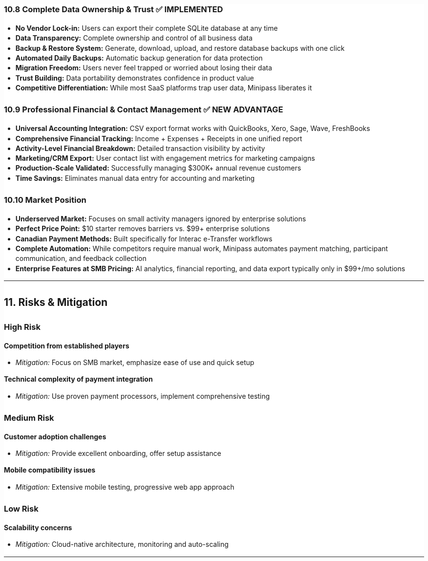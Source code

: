### 10.8 **Complete Data Ownership & Trust** ✅ IMPLEMENTED
- **No Vendor Lock-in:** Users can export their complete SQLite database at any time
- **Data Transparency:** Complete ownership and control of all business data
- **Backup & Restore System:** Generate, download, upload, and restore database backups with one click
- **Automated Daily Backups:** Automatic backup generation for data protection
- **Migration Freedom:** Users never feel trapped or worried about losing their data
- **Trust Building:** Data portability demonstrates confidence in product value
- **Competitive Differentiation:** While most SaaS platforms trap user data, Minipass liberates it

### 10.9 **Professional Financial & Contact Management** ✅ NEW ADVANTAGE
- **Universal Accounting Integration:** CSV export format works with QuickBooks, Xero, Sage, Wave, FreshBooks
- **Comprehensive Financial Tracking:** Income + Expenses + Receipts in one unified report
- **Activity-Level Financial Breakdown:** Detailed transaction visibility by activity
- **Marketing/CRM Export:** User contact list with engagement metrics for marketing campaigns
- **Production-Scale Validated:** Successfully managing $300K+ annual revenue customers
- **Time Savings:** Eliminates manual data entry for accounting and marketing

### 10.10 **Market Position**
- **Underserved Market:** Focuses on small activity managers ignored by enterprise solutions
- **Perfect Price Point:** $10 starter removes barriers vs. $99+ enterprise solutions
- **Canadian Payment Methods:** Built specifically for Interac e-Transfer workflows
- **Complete Automation:** While competitors require manual work, Minipass automates payment matching, participant communication, and feedback collection
- **Enterprise Features at SMB Pricing:** AI analytics, financial reporting, and data export typically only in $99+/mo solutions

---

## 11. Risks & Mitigation

### High Risk
**Competition from established players**
- *Mitigation:* Focus on SMB market, emphasize ease of use and quick setup

**Technical complexity of payment integration**
- *Mitigation:* Use proven payment processors, implement comprehensive testing

### Medium Risk  
**Customer adoption challenges**
- *Mitigation:* Provide excellent onboarding, offer setup assistance

**Mobile compatibility issues**
- *Mitigation:* Extensive mobile testing, progressive web app approach

### Low Risk
**Scalability concerns**
- *Mitigation:* Cloud-native architecture, monitoring and auto-scaling

---